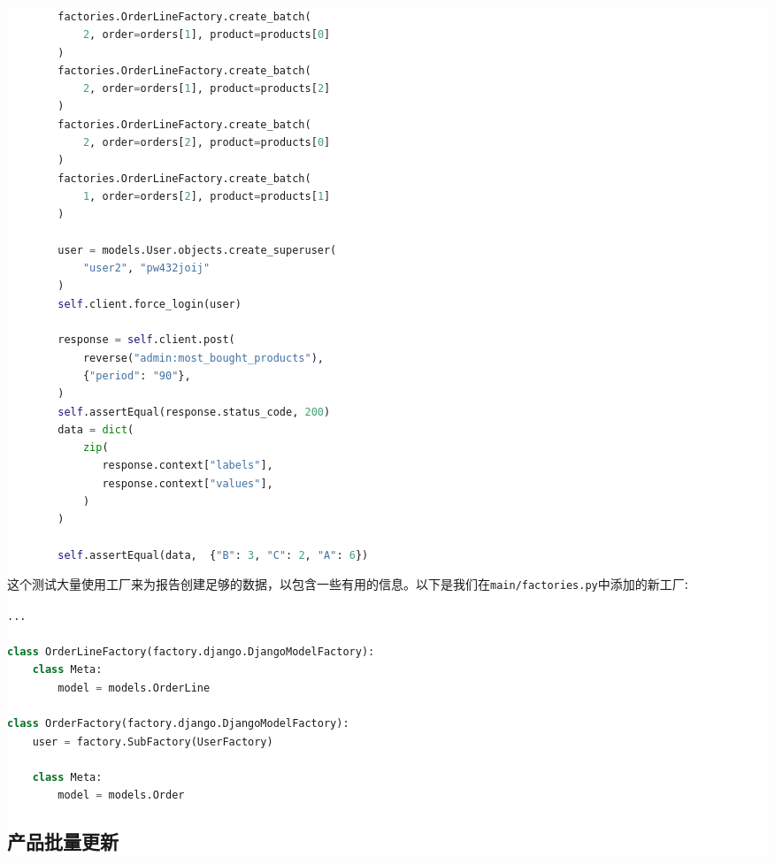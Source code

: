 ```py
        factories.OrderLineFactory.create_batch(
            2, order=orders[1], product=products[0]
        )
        factories.OrderLineFactory.create_batch(
            2, order=orders[1], product=products[2]
        )
        factories.OrderLineFactory.create_batch(
            2, order=orders[2], product=products[0]
        )
        factories.OrderLineFactory.create_batch(
            1, order=orders[2], product=products[1]
        )

        user = models.User.objects.create_superuser(
            "user2", "pw432joij"
        )
        self.client.force_login(user)

        response = self.client.post(
            reverse("admin:most_bought_products"),
            {"period": "90"},
        )
        self.assertEqual(response.status_code, 200)
        data = dict(
            zip(
               response.context["labels"],
               response.context["values"],
            )
        )

        self.assertEqual(data,  {"B": 3, "C": 2, "A": 6})

```

这个测试大量使用工厂来为报告创建足够的数据，以包含一些有用的信息。以下是我们在`main/factories.py`中添加的新工厂:

```py
...

class OrderLineFactory(factory.django.DjangoModelFactory):
    class Meta:
        model = models.OrderLine

class OrderFactory(factory.django.DjangoModelFactory):
    user = factory.SubFactory(UserFactory)

    class Meta:
        model = models.Order

```

## 产品批量更新
